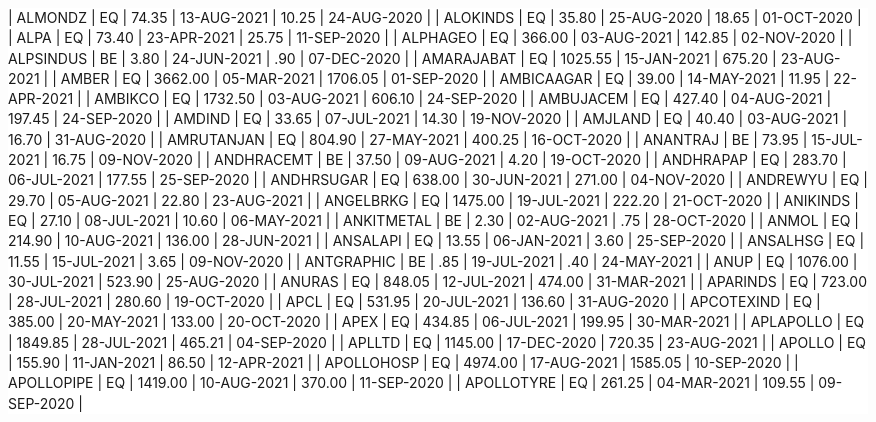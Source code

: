 | ALMONDZ | EQ | 74.35 | 13-AUG-2021 | 10.25 | 24-AUG-2020 |
| ALOKINDS | EQ | 35.80 | 25-AUG-2020 | 18.65 | 01-OCT-2020 |
| ALPA | EQ | 73.40 | 23-APR-2021 | 25.75 | 11-SEP-2020 |
| ALPHAGEO | EQ | 366.00 | 03-AUG-2021 | 142.85 | 02-NOV-2020 |
| ALPSINDUS | BE | 3.80 | 24-JUN-2021 | .90 | 07-DEC-2020 |
| AMARAJABAT | EQ | 1025.55 | 15-JAN-2021 | 675.20 | 23-AUG-2021 |
| AMBER | EQ | 3662.00 | 05-MAR-2021 | 1706.05 | 01-SEP-2020 |
| AMBICAAGAR | EQ | 39.00 | 14-MAY-2021 | 11.95 | 22-APR-2021 |
| AMBIKCO | EQ | 1732.50 | 03-AUG-2021 | 606.10 | 24-SEP-2020 |
| AMBUJACEM | EQ | 427.40 | 04-AUG-2021 | 197.45 | 24-SEP-2020 |
| AMDIND | EQ | 33.65 | 07-JUL-2021 | 14.30 | 19-NOV-2020 |
| AMJLAND | EQ | 40.40 | 03-AUG-2021 | 16.70 | 31-AUG-2020 |
| AMRUTANJAN | EQ | 804.90 | 27-MAY-2021 | 400.25 | 16-OCT-2020 |
| ANANTRAJ | BE | 73.95 | 15-JUL-2021 | 16.75 | 09-NOV-2020 |
| ANDHRACEMT | BE | 37.50 | 09-AUG-2021 | 4.20 | 19-OCT-2020 |
| ANDHRAPAP | EQ | 283.70 | 06-JUL-2021 | 177.55 | 25-SEP-2020 |
| ANDHRSUGAR | EQ | 638.00 | 30-JUN-2021 | 271.00 | 04-NOV-2020 |
| ANDREWYU | EQ | 29.70 | 05-AUG-2021 | 22.80 | 23-AUG-2021 |
| ANGELBRKG | EQ | 1475.00 | 19-JUL-2021 | 222.20 | 21-OCT-2020 |
| ANIKINDS | EQ | 27.10 | 08-JUL-2021 | 10.60 | 06-MAY-2021 |
| ANKITMETAL | BE | 2.30 | 02-AUG-2021 | .75 | 28-OCT-2020 |
| ANMOL | EQ | 214.90 | 10-AUG-2021 | 136.00 | 28-JUN-2021 |
| ANSALAPI | EQ | 13.55 | 06-JAN-2021 | 3.60 | 25-SEP-2020 |
| ANSALHSG | EQ | 11.55 | 15-JUL-2021 | 3.65 | 09-NOV-2020 |
| ANTGRAPHIC | BE | .85 | 19-JUL-2021 | .40 | 24-MAY-2021 |
| ANUP | EQ | 1076.00 | 30-JUL-2021 | 523.90 | 25-AUG-2020 |
| ANURAS | EQ | 848.05 | 12-JUL-2021 | 474.00 | 31-MAR-2021 |
| APARINDS | EQ | 723.00 | 28-JUL-2021 | 280.60 | 19-OCT-2020 |
| APCL | EQ | 531.95 | 20-JUL-2021 | 136.60 | 31-AUG-2020 |
| APCOTEXIND | EQ | 385.00 | 20-MAY-2021 | 133.00 | 20-OCT-2020 |
| APEX | EQ | 434.85 | 06-JUL-2021 | 199.95 | 30-MAR-2021 |
| APLAPOLLO | EQ | 1849.85 | 28-JUL-2021 | 465.21 | 04-SEP-2020 |
| APLLTD | EQ | 1145.00 | 17-DEC-2020 | 720.35 | 23-AUG-2021 |
| APOLLO | EQ | 155.90 | 11-JAN-2021 | 86.50 | 12-APR-2021 |
| APOLLOHOSP | EQ | 4974.00 | 17-AUG-2021 | 1585.05 | 10-SEP-2020 |
| APOLLOPIPE | EQ | 1419.00 | 10-AUG-2021 | 370.00 | 11-SEP-2020 |
| APOLLOTYRE | EQ | 261.25 | 04-MAR-2021 | 109.55 | 09-SEP-2020 |